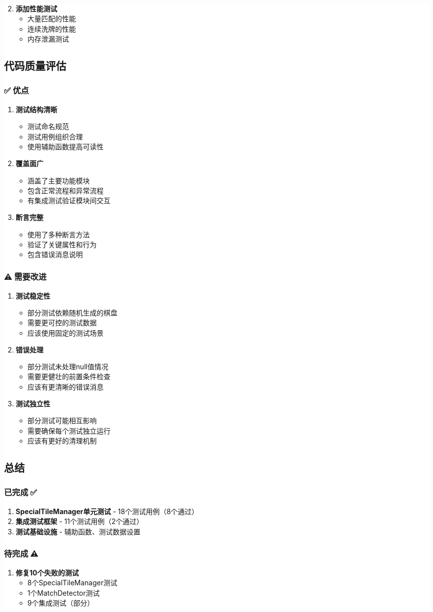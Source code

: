 2. **添加性能测试**
   - 大量匹配的性能
   - 连续洗牌的性能
   - 内存泄漏测试

## 代码质量评估

### ✅ 优点

1. **测试结构清晰**
   - 测试命名规范
   - 测试用例组织合理
   - 使用辅助函数提高可读性

2. **覆盖面广**
   - 涵盖了主要功能模块
   - 包含正常流程和异常流程
   - 有集成测试验证模块间交互

3. **断言完整**
   - 使用了多种断言方法
   - 验证了关键属性和行为
   - 包含错误消息说明

### ⚠️ 需要改进

1. **测试稳定性**
   - 部分测试依赖随机生成的棋盘
   - 需要更可控的测试数据
   - 应该使用固定的测试场景

2. **错误处理**
   - 部分测试未处理null值情况
   - 需要更健壮的前置条件检查
   - 应该有更清晰的错误消息

3. **测试独立性**
   - 部分测试可能相互影响
   - 需要确保每个测试独立运行
   - 应该有更好的清理机制

## 总结

### 已完成 ✅

1. **SpecialTileManager单元测试** - 18个测试用例（8个通过）
2. **集成测试框架** - 11个测试用例（2个通过）
3. **测试基础设施** - 辅助函数、测试数据设置

### 待完成 ⚠️

1. **修复10个失败的测试**
   - 8个SpecialTileManager测试
   - 1个MatchDetector测试
   - 9个集成测试（部分）

